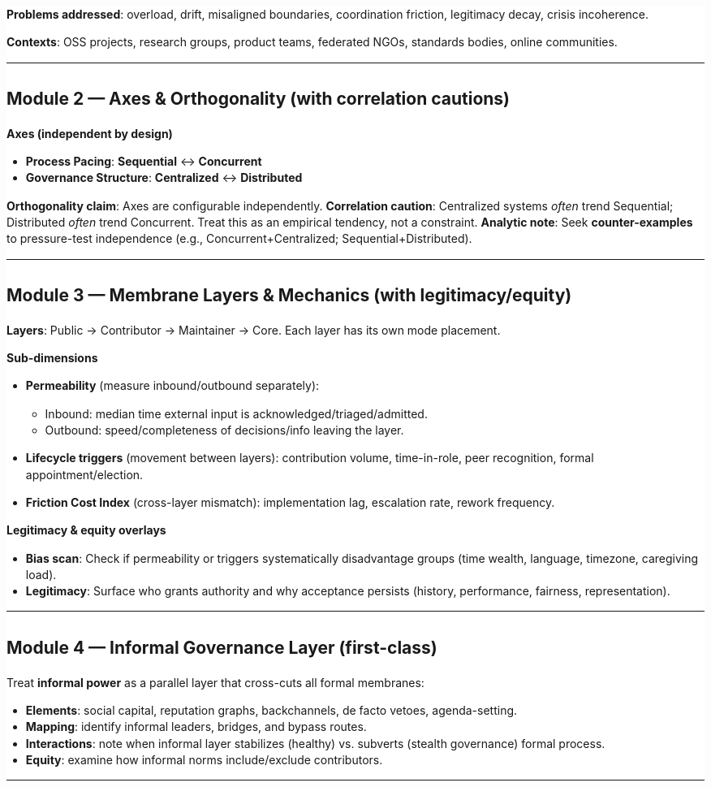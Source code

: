 **Problems addressed**: overload, drift, misaligned boundaries, coordination friction, legitimacy decay, crisis incoherence.

**Contexts**: OSS projects, research groups, product teams, federated NGOs, standards bodies, online communities.

---

## Module 2 — Axes & Orthogonality (with correlation cautions)

**Axes (independent by design)**

* **Process Pacing**: **Sequential** ↔ **Concurrent**
* **Governance Structure**: **Centralized** ↔ **Distributed**

**Orthogonality claim**: Axes are configurable independently.
**Correlation caution**: Centralized systems *often* trend Sequential; Distributed *often* trend Concurrent. Treat this as an empirical tendency, not a constraint.
**Analytic note**: Seek **counter-examples** to pressure-test independence (e.g., Concurrent+Centralized; Sequential+Distributed).

---

## Module 3 — Membrane Layers & Mechanics (with legitimacy/equity)

**Layers**: Public → Contributor → Maintainer → Core.
Each layer has its own mode placement.

**Sub-dimensions**

* **Permeability** (measure inbound/outbound separately):

  * Inbound: median time external input is acknowledged/triaged/admitted.
  * Outbound: speed/completeness of decisions/info leaving the layer.
* **Lifecycle triggers** (movement between layers): contribution volume, time-in-role, peer recognition, formal appointment/election.
* **Friction Cost Index** (cross-layer mismatch): implementation lag, escalation rate, rework frequency.

**Legitimacy & equity overlays**

* **Bias scan**: Check if permeability or triggers systematically disadvantage groups (time wealth, language, timezone, caregiving load).
* **Legitimacy**: Surface who grants authority and why acceptance persists (history, performance, fairness, representation).

---

## Module 4 — Informal Governance Layer (first-class)

Treat **informal power** as a parallel layer that cross-cuts all formal membranes:

* **Elements**: social capital, reputation graphs, backchannels, de facto vetoes, agenda-setting.
* **Mapping**: identify informal leaders, bridges, and bypass routes.
* **Interactions**: note when informal layer stabilizes (healthy) vs. subverts (stealth governance) formal process.
* **Equity**: examine how informal norms include/exclude contributors.

---